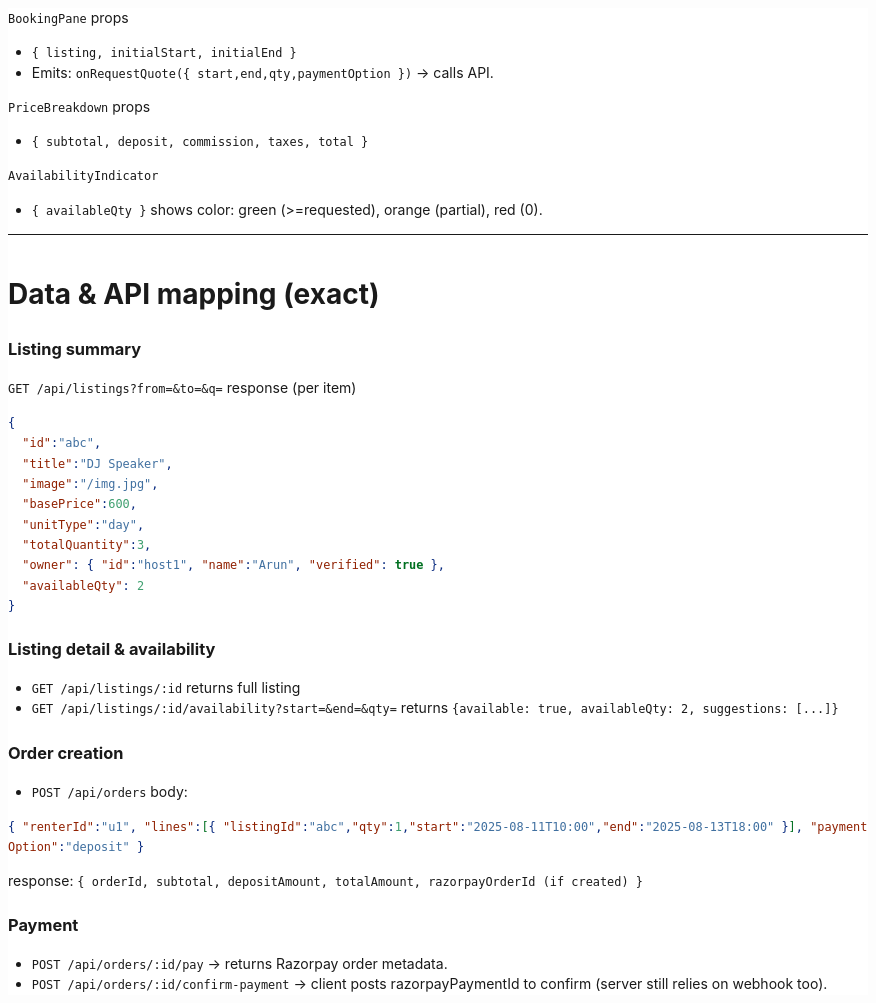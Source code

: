 `BookingPane` props

* `{ listing, initialStart, initialEnd }`
* Emits: `onRequestQuote({ start,end,qty,paymentOption })` → calls API.

`PriceBreakdown` props

* `{ subtotal, deposit, commission, taxes, total }`

`AvailabilityIndicator`

* `{ availableQty }` shows color: green (>=requested), orange (partial), red (0).

---

# Data & API mapping (exact)

### Listing summary

`GET /api/listings?from=&to=&q=`
response (per item)

```json
{
  "id":"abc",
  "title":"DJ Speaker",
  "image":"/img.jpg",
  "basePrice":600,
  "unitType":"day",
  "totalQuantity":3,
  "owner": { "id":"host1", "name":"Arun", "verified": true },
  "availableQty": 2
}
```

### Listing detail & availability

* `GET /api/listings/:id` returns full listing
* `GET /api/listings/:id/availability?start=&end=&qty=` returns `{available: true, availableQty: 2, suggestions: [...]}`

### Order creation

* `POST /api/orders` body:

```json
{ "renterId":"u1", "lines":[{ "listingId":"abc","qty":1,"start":"2025-08-11T10:00","end":"2025-08-13T18:00" }], "paymentOption":"deposit" }
```

response: `{ orderId, subtotal, depositAmount, totalAmount, razorpayOrderId (if created) }`

### Payment

* `POST /api/orders/:id/pay` → returns Razorpay order metadata.
* `POST /api/orders/:id/confirm-payment` → client posts razorpayPaymentId to confirm (server still relies on webhook too).
